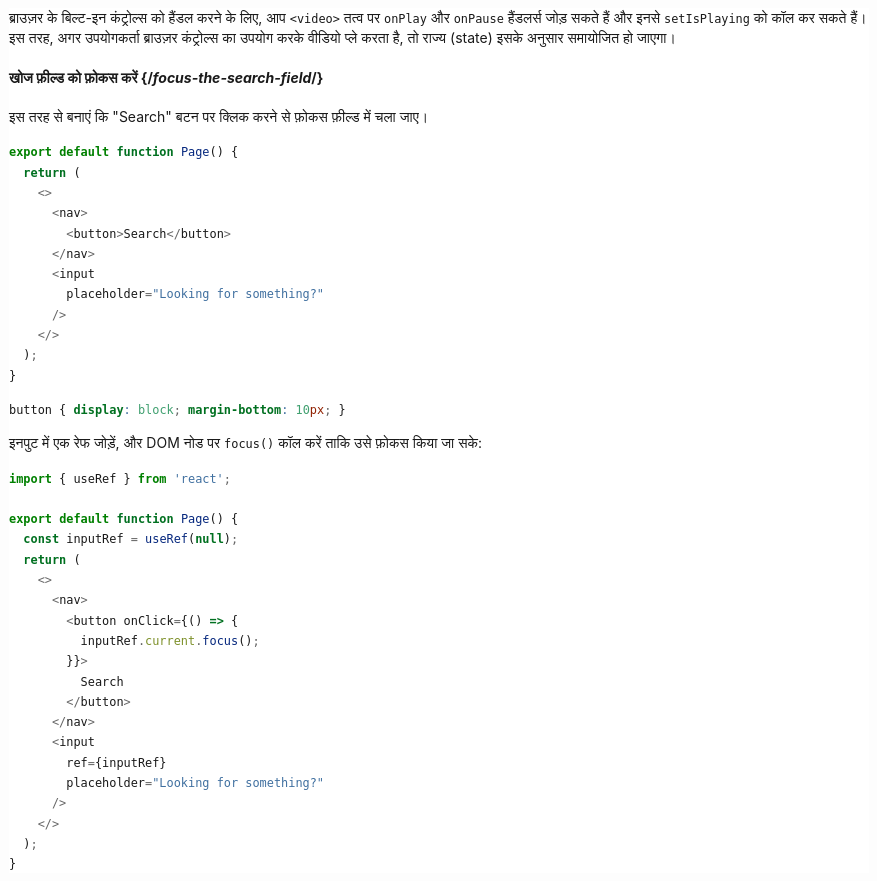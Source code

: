 </Sandpack>

ब्राउज़र के बिल्ट-इन कंट्रोल्स को हैंडल करने के लिए, आप `<video>` तत्व पर `onPlay` और `onPause` हैंडलर्स जोड़ सकते हैं और इनसे `setIsPlaying` को कॉल कर सकते हैं। इस तरह, अगर उपयोगकर्ता ब्राउज़र कंट्रोल्स का उपयोग करके वीडियो प्ले करता है, तो राज्य (state) इसके अनुसार समायोजित हो जाएगा।

</Solution>

#### खोज फ़ील्ड को फ़ोकस करें {/*focus-the-search-field*/}

इस तरह से बनाएं कि "Search" बटन पर क्लिक करने से फ़ोकस फ़ील्ड में चला जाए।

<Sandpack>

```js
export default function Page() {
  return (
    <>
      <nav>
        <button>Search</button>
      </nav>
      <input
        placeholder="Looking for something?"
      />
    </>
  );
}
```

```css
button { display: block; margin-bottom: 10px; }
```

</Sandpack>

<Solution>

इनपुट में एक रेफ जोड़ें, और DOM नोड पर `focus()` कॉल करें ताकि उसे फ़ोकस किया जा सके:

<Sandpack>

```js
import { useRef } from 'react';

export default function Page() {
  const inputRef = useRef(null);
  return (
    <>
      <nav>
        <button onClick={() => {
          inputRef.current.focus();
        }}>
          Search
        </button>
      </nav>
      <input
        ref={inputRef}
        placeholder="Looking for something?"
      />
    </>
  );
}
```
